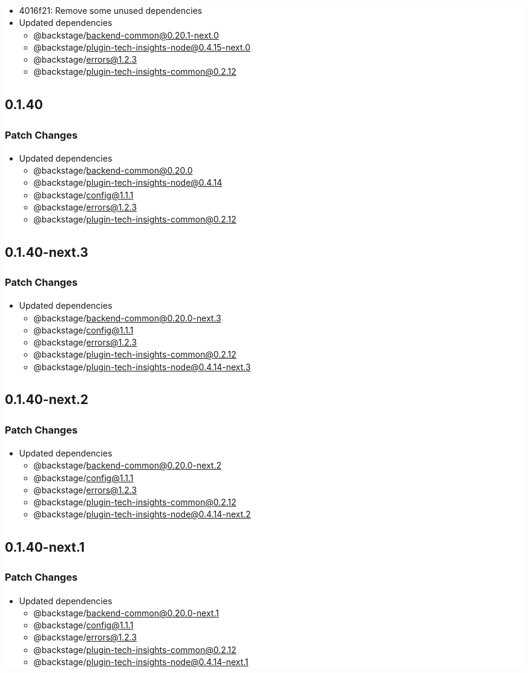 - 4016f21: Remove some unused dependencies
- Updated dependencies
  - @backstage/backend-common@0.20.1-next.0
  - @backstage/plugin-tech-insights-node@0.4.15-next.0
  - @backstage/errors@1.2.3
  - @backstage/plugin-tech-insights-common@0.2.12

## 0.1.40

### Patch Changes

- Updated dependencies
  - @backstage/backend-common@0.20.0
  - @backstage/plugin-tech-insights-node@0.4.14
  - @backstage/config@1.1.1
  - @backstage/errors@1.2.3
  - @backstage/plugin-tech-insights-common@0.2.12

## 0.1.40-next.3

### Patch Changes

- Updated dependencies
  - @backstage/backend-common@0.20.0-next.3
  - @backstage/config@1.1.1
  - @backstage/errors@1.2.3
  - @backstage/plugin-tech-insights-common@0.2.12
  - @backstage/plugin-tech-insights-node@0.4.14-next.3

## 0.1.40-next.2

### Patch Changes

- Updated dependencies
  - @backstage/backend-common@0.20.0-next.2
  - @backstage/config@1.1.1
  - @backstage/errors@1.2.3
  - @backstage/plugin-tech-insights-common@0.2.12
  - @backstage/plugin-tech-insights-node@0.4.14-next.2

## 0.1.40-next.1

### Patch Changes

- Updated dependencies
  - @backstage/backend-common@0.20.0-next.1
  - @backstage/config@1.1.1
  - @backstage/errors@1.2.3
  - @backstage/plugin-tech-insights-common@0.2.12
  - @backstage/plugin-tech-insights-node@0.4.14-next.1
